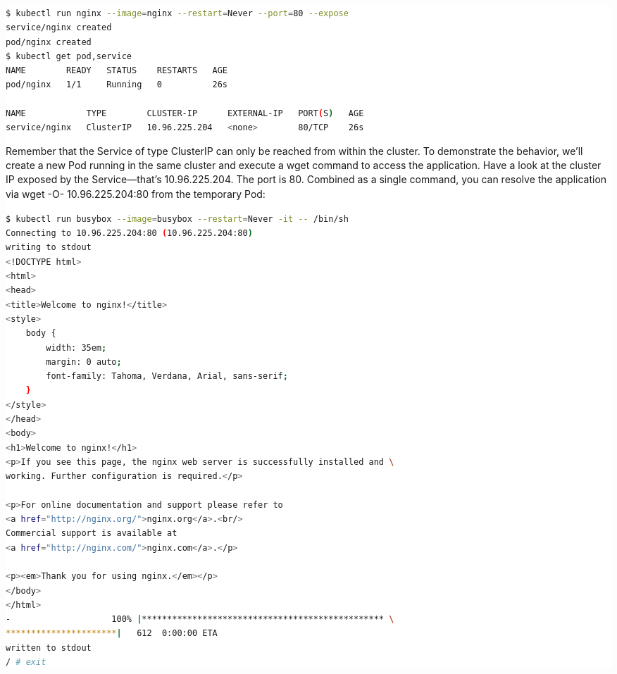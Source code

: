 ```sh
$ kubectl run nginx --image=nginx --restart=Never --port=80 --expose
service/nginx created
pod/nginx created
$ kubectl get pod,service
NAME        READY   STATUS    RESTARTS   AGE
pod/nginx   1/1     Running   0          26s

NAME            TYPE        CLUSTER-IP      EXTERNAL-IP   PORT(S)   AGE
service/nginx   ClusterIP   10.96.225.204   <none>        80/TCP    26s
```

Remember that the Service of type ClusterIP can only be reached from within the
cluster. To demonstrate the behavior, we’ll create a new Pod running in the same
cluster and execute a wget command to access the application. Have a look at the
cluster IP exposed by the Service—that’s 10.96.225.204. The port is 80. Combined
as a single command, you can resolve the application via wget -O-
10.96.225.204:80 from the temporary Pod:

```sh
$ kubectl run busybox --image=busybox --restart=Never -it -- /bin/sh
Connecting to 10.96.225.204:80 (10.96.225.204:80)
writing to stdout
<!DOCTYPE html>
<html>
<head>
<title>Welcome to nginx!</title>
<style>
    body {
        width: 35em;
        margin: 0 auto;
        font-family: Tahoma, Verdana, Arial, sans-serif;
    }
</style>
</head>
<body>
<h1>Welcome to nginx!</h1>
<p>If you see this page, the nginx web server is successfully installed and \
working. Further configuration is required.</p>

<p>For online documentation and support please refer to
<a href="http://nginx.org/">nginx.org</a>.<br/>
Commercial support is available at
<a href="http://nginx.com/">nginx.com</a>.</p>

<p><em>Thank you for using nginx.</em></p>
</body>
</html>
-                    100% |************************************************ \
**********************|   612  0:00:00 ETA
written to stdout
/ # exit
```

